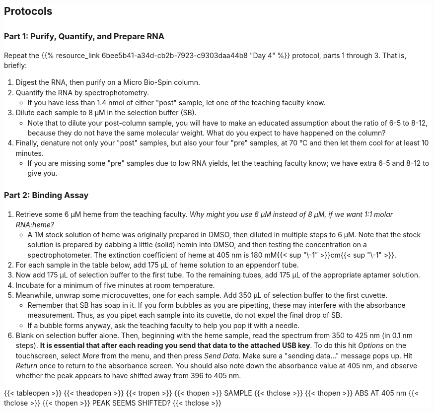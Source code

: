 Protocols
---------

### Part 1: Purify, Quantify, and Prepare RNA

Repeat the {{% resource_link 6bee5b41-a34d-cb2b-7923-c9303daa44b8 "Day 4" %}} protocol, parts 1 through 3. That is, briefly:

1.  Digest the RNA, then purify on a Micro Bio-Spin column.
2.  Quantify the RNA by spectrophotometry.
    *   If you have less than 1.4 nmol of either "post" sample, let one of the teaching faculty know.
3.  Dilute each sample to 8 μM in the selection buffer (SB).
    *   Note that to dilute your post-column sample, you will have to make an educated assumption about the ratio of 6-5 to 8-12, because they do not have the same molecular weight. What do you expect to have happened on the column?
4.  Finally, denature not only your "post" samples, but also your four "pre" samples, at 70 °C and then let them cool for at least 10 minutes.
    *   If you are missing some "pre" samples due to low RNA yields, let the teaching faculty know; we have extra 6-5 and 8-12 to give you.

### Part 2: Binding Assay

1.  Retrieve some 6 μM heme from the teaching faculty. _Why might you use 6 μM instead of 8 μM, if we want 1:1 molar RNA:heme?_
    *   A 1M stock solution of heme was originally prepared in DMSO, then diluted in multiple steps to 6 μM. Note that the stock solution is prepared by dabbing a little (solid) hemin into DMSO, and then testing the concentration on a spectrophotometer. The extinction coefficient of heme at 405 nm is 180 mM{{< sup "\\-1" >}}cm{{< sup "\\-1" >}}.
2.  For each sample in the table below, add 175 µL of heme solution to an eppendorf tube.
3.  Now add 175 µL of selection buffer to the first tube. To the remaining tubes, add 175 µL of the appropriate aptamer solution.
4.  Incubate for a minimum of five minutes at room temperature.
5.  Meanwhile, unwrap some microcuvettes, one for each sample. Add 350 µL of selection buffer to the first cuvette.
    *   Remember that SB has soap in it. If you form bubbles as you are pipetting, these may interfere with the absorbance measurement. Thus, as you pipet each sample into its cuvette, do not expel the final drop of SB.
    *   If a bubble forms anyway, ask the teaching faculty to help you pop it with a needle.
6.  Blank on selection buffer alone. Then, beginning with the heme sample, read the spectrum from 350 to 425 nm (in 0.1 nm steps). **It is essential that after each reading you send that data to the attached USB key**. To do this hit _Options_ on the touchscreen, select _More_ from the menu, and then press _Send Data_. Make sure a "sending data..." message pops up. Hit _Return_ once to return to the absorbance screen. You should also note down the absorbance value at 405 nm, and observe whether the peak appears to have shifted away from 396 to 405 nm.

{{< tableopen >}}
{{< theadopen >}}
{{< tropen >}}
{{< thopen >}}
SAMPLE
{{< thclose >}}
{{< thopen >}}
ABS AT 405 nm
{{< thclose >}}
{{< thopen >}}
PEAK SEEMS SHIFTED?
{{< thclose >}}
